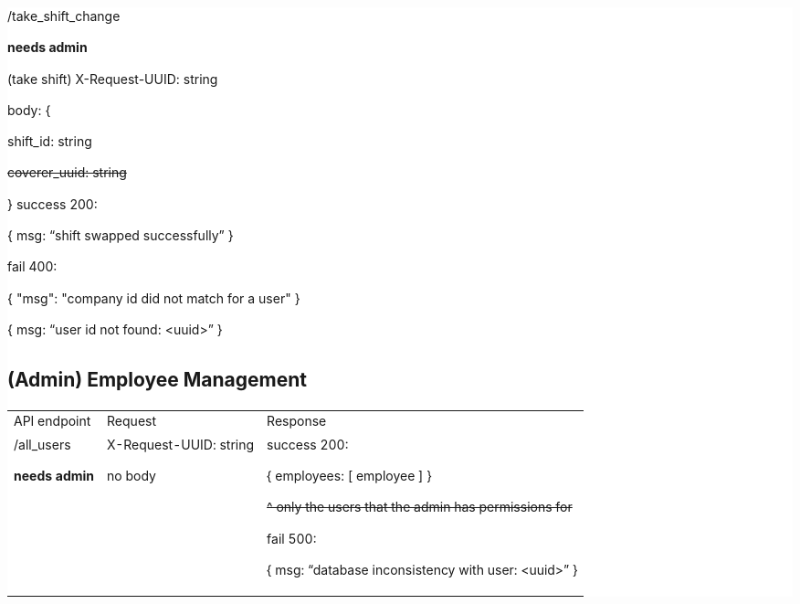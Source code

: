  </tr>
  <tr>
   <td>/take_shift_change
<p>
<strong>needs admin</strong>
<p>
(take shift)
   </td>
   <td>X-Request-UUID: string
<p>
body: {
<p>
shift_id: string
<p>
<del>coverer_uuid: string</del>
<p>
}
   </td>
   <td>success 200:
<p>
{ msg: “shift swapped successfully” }
<p>
fail 400:
<p>
{ "msg": "company id did not match for a user" }
<p>
{ msg: “user id not found: &lt;uuid>” }
   </td>
  </tr>
</table>



## (Admin) Employee Management


<table>
  <tr>
   <td>API endpoint
   </td>
   <td>Request
   </td>
   <td>Response
   </td>
  </tr>
  <tr>
   <td>/all_users
<p>
<strong>needs admin</strong>
   </td>
   <td>X-Request-UUID: string
<p>
no body
   </td>
   <td>success 200:
<p>
{ employees:  [ employee ] }
<p>
<del>^ only the users that the admin has permissions for</del>
<p>
fail 500:
<p>
{ msg: “database inconsistency with user: &lt;uuid>” }
   </td>
  </tr>